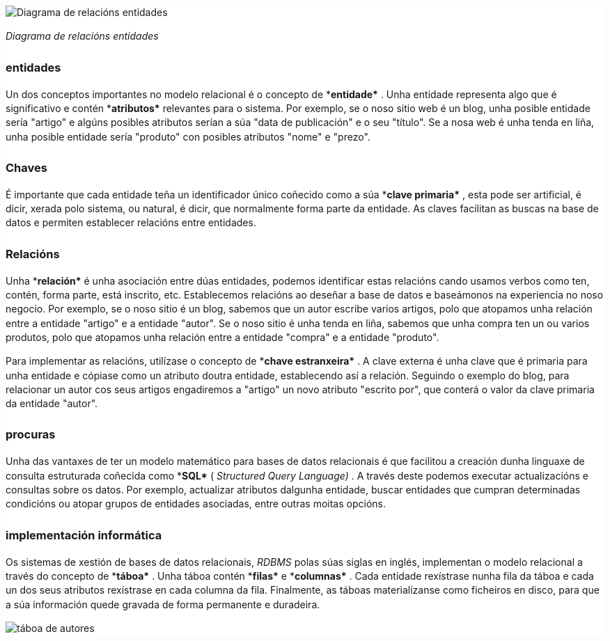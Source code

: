 ![Diagrama de relacións entidades](https://aprendelibvrefiles.blob.core.windows.net/aprendelibvre-container/course/creacion_de_sitios_web/image/diagrama_er_xl.png)

*Diagrama de relacións entidades*

### entidades

Un dos conceptos importantes no modelo relacional é o concepto de ***entidade\*** . Unha entidade representa algo que é significativo e contén ***atributos\*** relevantes para o sistema. Por exemplo, se o noso sitio web é un blog, unha posible entidade sería "artigo" e algúns posibles atributos serían a súa "data de publicación" e o seu "título". Se a nosa web é unha tenda en liña, unha posible entidade sería "produto" con posibles atributos "nome" e "prezo".

### Chaves

É importante que cada entidade teña un identificador único coñecido como a súa ***clave primaria\*** , esta pode ser artificial, é dicir, xerada polo sistema, ou natural, é dicir, que normalmente forma parte da entidade. As claves facilitan as buscas na base de datos e permiten establecer relacións entre entidades.

### Relacións

Unha ***relación\*** é unha asociación entre dúas entidades, podemos identificar estas relacións cando usamos verbos como ten, contén, forma parte, está inscrito, etc. Establecemos relacións ao deseñar a base de datos e baseámonos na experiencia no noso negocio. Por exemplo, se o noso sitio é un blog, sabemos que un autor escribe varios artigos, polo que atopamos unha relación entre a entidade "artigo" e a entidade "autor". Se o noso sitio é unha tenda en liña, sabemos que unha compra ten un ou varios produtos, polo que atopamos unha relación entre a entidade "compra" e a entidade "produto".

Para implementar as relacións, utilízase o concepto de ***chave estranxeira\*** . A clave externa é unha clave que é primaria para unha entidade e cópiase como un atributo doutra entidade, establecendo así a relación. Seguindo o exemplo do blog, para relacionar un autor cos seus artigos engadiremos a "artigo" un novo atributo "escrito por", que conterá o valor da clave primaria da entidade "autor".

### procuras

Unha das vantaxes de ter un modelo matemático para bases de datos relacionais é que facilitou a creación dunha linguaxe de consulta estruturada coñecida como ***SQL\*** ( *Structured Query Language)* . A través deste podemos executar actualizacións e consultas sobre os datos. Por exemplo, actualizar atributos dalgunha entidade, buscar entidades que cumpran determinadas condicións ou atopar grupos de entidades asociadas, entre outras moitas opcións.

### implementación informática

Os sistemas de xestión de bases de datos relacionais, *RDBMS* polas súas siglas en inglés, implementan o modelo relacional a través do concepto de ***táboa\*** . Unha táboa contén ***filas\*** e ***columnas\*** . Cada entidade rexístrase nunha fila da táboa e cada un dos seus atributos rexístrase en cada columna da fila. Finalmente, as táboas materialízanse como ficheiros en disco, para que a súa información quede gravada de forma permanente e duradeira.

![táboa de autores](https://aprendelibvrefiles.blob.core.windows.net/aprendelibvre-container/course/creacion_de_sitios_web/image/tabla-autor_xl.png)

